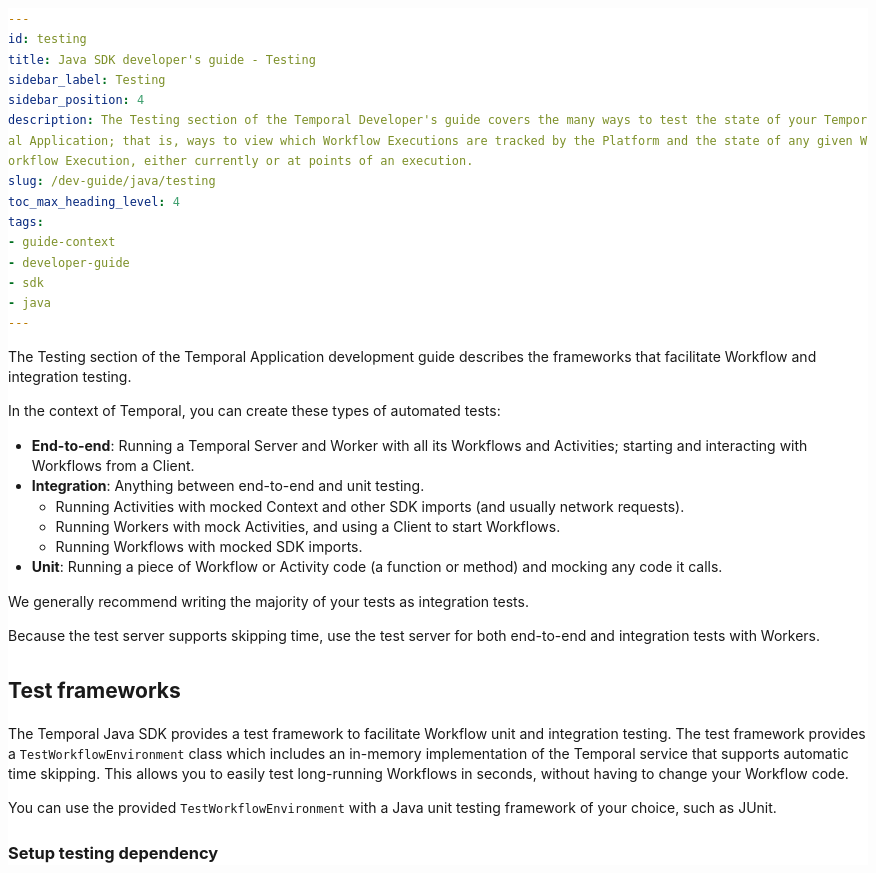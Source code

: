 ```yaml
---
id: testing
title: Java SDK developer's guide - Testing
sidebar_label: Testing
sidebar_position: 4
description: The Testing section of the Temporal Developer's guide covers the many ways to test the state of your Temporal Application; that is, ways to view which Workflow Executions are tracked by the Platform and the state of any given Workflow Execution, either currently or at points of an execution.
slug: /dev-guide/java/testing
toc_max_heading_level: 4
tags:
- guide-context
- developer-guide
- sdk
- java
---
```




The Testing section of the Temporal Application development guide describes the frameworks that facilitate Workflow and integration testing.

In the context of Temporal, you can create these types of automated tests:

- **End-to-end**: Running a Temporal Server and Worker with all its Workflows and Activities; starting and interacting with Workflows from a Client.
- **Integration**: Anything between end-to-end and unit testing.
  - Running Activities with mocked Context and other SDK imports (and usually network requests).
  - Running Workers with mock Activities, and using a Client to start Workflows.
  - Running Workflows with mocked SDK imports.
- **Unit**: Running a piece of Workflow or Activity code (a function or method) and mocking any code it calls.

We generally recommend writing the majority of your tests as integration tests.

Because the test server supports skipping time, use the test server for both end-to-end and integration tests with Workers.

## Test frameworks

The Temporal Java SDK provides a test framework to facilitate Workflow unit and integration testing.
The test framework provides a `TestWorkflowEnvironment` class which includes an in-memory implementation
of the Temporal service that supports automatic time skipping. This allows you to
easily test long-running Workflows in seconds, without having to change your Workflow code.

You can use the provided `TestWorkflowEnvironment` with a Java unit testing framework of your choice,
such as JUnit.

### Setup testing dependency
